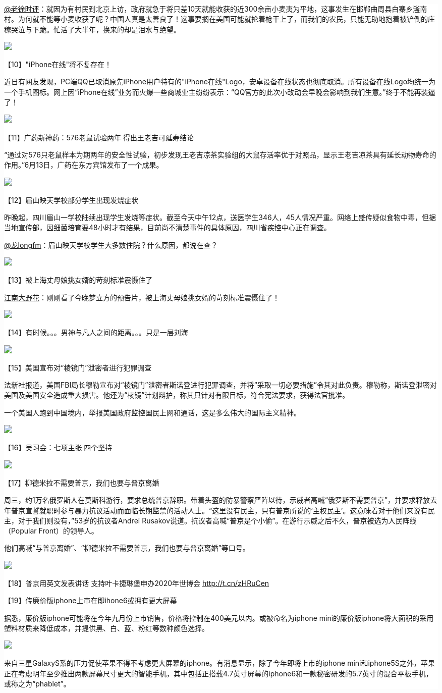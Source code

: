 <a class="WB_name S_func3" title="老徐时评" href="http://weibo.com/xushaolin" node-type="feed_list_originNick" usercard="id=1358776365" nick-name="老徐时评">@老徐时评</a><a href="http://verified.weibo.com/verify" target="_blank"><i class="W_ico16 approve" title="新浪个人认证 "></i></a><a title="微博会员" href="http://vip.weibo.com/personal?from=main" target="_blank" action-type="ignore_list"><i class="W_ico16 ico_member"></i></a>：就因为有村民到北京上访，政府就急于将只差10天就能收获的近300余亩小麦夷为平地，这事发生在邯郸曲周县白寨乡滏南村。为何就不能等小麦收获了呢？中国人真是太善良了！这事要搁在美国可能就抡着枪干上了，而我们的农民，只能无助地抱着被铲倒的庄稼哭泣与下跪。忙活了大半年，换来的却是泪水与绝望。</div>
<p><img style="BORDER-BOTTOM-COLOR: #000000; BORDER-TOP-COLOR: #000000; BORDER-RIGHT-COLOR: #000000; BORDER-LEFT-COLOR: #000000" border="0" src="http://ptimg.org:88/dapenti/CW34bD3w/UyfP4.jpg"></p>
<p>【10】"iPhone在线"将不复存在！</p>
<p>近日有网友发现，PC端QQ已取消原先iPhone用户特有的"iPhone在线"Logo，安卓设备在线状态也彻底取消。所有设备在线Logo均统一为一个手机图标。网上因“iPhone在线”业务而火爆一些商城业主纷纷表示：“QQ官方的此次小改动会早晚会影响到我们生意。”终于不能再装逼了！</p>
<p><img style="BORDER-BOTTOM-COLOR: #000000; BORDER-TOP-COLOR: #000000; BORDER-RIGHT-COLOR: #000000; BORDER-LEFT-COLOR: #000000" border="0" src="http://ptimg.org:88/dapenti/CW3z7ygW/13DOEb.jpg"></p>
<p>【11】广药新神药：576老鼠试验两年 得出王老吉可延寿结论</p>
<p>“通过对576只老鼠样本为期两年的安全性试验，初步发现王老吉凉茶实验组的大鼠存活率优于对照品，显示王老吉凉茶具有延长动物寿命的作用。”6月13日，广药在东方宾馆发布了一个成果。</p>
<p><img style="BORDER-BOTTOM-COLOR: #000000; BORDER-TOP-COLOR: #000000; BORDER-RIGHT-COLOR: #000000; BORDER-LEFT-COLOR: #000000" border="0" src="http://ptimg.org:88/dapenti/CW3VQuPT/rm8D9.jpg"></p>
<p>【12】眉山映天学校部分学生出现发烧症状</p>
<p>昨晚起，四川眉山一学校陆续出现学生发烧等症状。截至今天中午12点，送医学生346人，45人情况严重。网络上盛传疑似食物中毒，但据当地宣传部，因细菌培育要48小时才有结果，目前尚不清楚事件的具体原因，四川省疾控中心正在调查。</p>
<p><a class="S_func1" href="http://weibo.com/1785217877" target="_blank">@龙longfm</a>：眉山映天学校学生大多数住院？什么原因，都说在查？ </p>
<p><img style="BORDER-BOTTOM-COLOR: #000000; BORDER-TOP-COLOR: #000000; BORDER-RIGHT-COLOR: #000000; BORDER-LEFT-COLOR: #000000" border="0" src="http://ptimg.org:88/dapenti/CW3PLrgT/rcvr4.jpg"></p>
<p>【13】被上海丈母娘挑女婿的苛刻标准震慑住了</p>
<div class="WB_info">
<a class="WB_name S_func1" title="江南大野花" href="http://weibo.com/xiaoyehua515" target="_blank" usercard="id=1771295435" nick-name="江南大野花">江南大野花</a>：刚刚看了今晚梦立方的预告片，被上海丈母娘挑女婿的苛刻标准震慑住了！</div>
<p><img style="BORDER-BOTTOM-COLOR: #000000; BORDER-TOP-COLOR: #000000; BORDER-RIGHT-COLOR: #000000; BORDER-LEFT-COLOR: #000000" border="0" src="http://ptimg.org:88/dapenti/CW3Rup63/Mp9DH.jpg"></p>
<p>【14】有时候。。。男神与凡人之间的距离。。。只是一层刘海</p>
<p><img style="BORDER-BOTTOM-COLOR: #000000; BORDER-TOP-COLOR: #000000; BORDER-RIGHT-COLOR: #000000; BORDER-LEFT-COLOR: #000000" border="0" src="http://ptimg.org:88/dapenti/CW4bcygF/Yl8et.jpg"></p>
<p>【15】美国宣布对“棱镜门”泄密者进行犯罪调查</p>
<p>法新社报道，美国FBI局长穆勒宣布对“棱镜门”泄密者斯诺登进行犯罪调查，并将“采取一切必要措施”令其对此负责。穆勒称，斯诺登泄密对美国及美国安全造成重大损害。他还为“棱镜”计划辩护，称其只针对有限目标，符合宪法要求，获得法官批准。</p>
<div class="WB_text" node-type="feed_list_content">一个美国人跑到中国境内，举报美国政府监控国民上网和通话，这是多么伟大的国际主义精神。</div>
<p><img style="BORDER-BOTTOM-COLOR: #000000; BORDER-TOP-COLOR: #000000; BORDER-RIGHT-COLOR: #000000; BORDER-LEFT-COLOR: #000000" border="0" src="http://ptimg.org:88/dapenti/CW3FZtBc/AGr1h.jpg"></p>
<p>【16】吴习会：七项主张 四个坚持</p>
<p><img style="BORDER-BOTTOM-COLOR: #000000; BORDER-TOP-COLOR: #000000; BORDER-RIGHT-COLOR: #000000; BORDER-LEFT-COLOR: #000000" border="0" src="http://ptimg.org:88/dapenti/CW3IBwT6/RSPFT.jpg"></p>
<p>【17】柳德米拉不需要普京，我们也要与普京离婚</p>
<p>周三，约1万名俄罗斯人在莫斯科游行，要求总统普京辞职。带着头盔的防暴警察严阵以待，示威者高喊“俄罗斯不需要普京”，并要求释放去年普京宣誓就职时参与暴力抗议活动而面临长期监禁的活动人士。“这里没有民主，只有普京所说的‘主权民主’。这意味着对于他们来说有民主，对于我们则没有，”53岁的抗议者Andrei Rusakov说道。抗议者高喊“普京是个小偷”。在游行示威之后不久，普京被选为人民阵线（Popular Front）的领导人。</p>
<p>他们高喊“与普京离婚”、“柳德米拉不需要普京，我们也要与普京离婚”等口号。</p>
<p><img style="BORDER-BOTTOM-COLOR: #000000; BORDER-TOP-COLOR: #000000; BORDER-RIGHT-COLOR: #000000; BORDER-LEFT-COLOR: #000000" border="0" src="http://ptimg.org:88/dapenti/CW3CU1uX/fnY6m.jpg"></p>
<p>【18】普京用英文发表讲话 支持叶卡捷琳堡申办2020年世博会 <a href="http://t.cn/zHRuCen">http://t.cn/zHRuCen</a></p>
<p>
</p>
<div>
<object id="sinaplayer" width="480" height="370"><param name="allowScriptAccess" value="always">
<embed pluginspage="http://www.macromedia.com/go/getflashplayer" src="http://you.video.sina.com.cn/api/sinawebApi/outplayrefer.php/vid=106943660_2780457263_bRrkTXNrBmGP+Eh0HTWxve0D+/cXuvDoiGqyslanIwhZQ0rXM5GYYtsO5CrQBs9UkjUTFeRmK6Ur1gtoMf5V3DQiaQ0WhVbEWw/s.swf" type="application/x-shockwave-flash" name="sinaplayer" allowfullscreen="true" allowscriptaccess="always" width="480" height="370"></embed></object>
</div>
<p></p>
<p>【19】传廉价版iphone上市在即ihone6或拥有更大屏幕</p>
<p>据悉，廉价版iphone可能将在今年九月份上市销售，价格将控制在400美元以内。或被命名为iphone mini的廉价版iphone将大面积的采用塑料材质来降低成本，并提供黑、白、蓝、粉红等数种颜色选择。</p>
<p><img style="BORDER-BOTTOM-COLOR: #000000; BORDER-TOP-COLOR: #000000; BORDER-RIGHT-COLOR: #000000; BORDER-LEFT-COLOR: #000000" border="0" src="http://ptimg.org:88/dapenti/CW3qhmz3/EwG7H.jpg"></p>
<p>来自三星GalaxyS系的压力促使苹果不得不考虑更大屏幕的iphone。有消息显示，除了今年即将上市的iphone mini和iphone5S之外，苹果正在考虑明年至少推出两款屏幕尺寸更大的智能手机，其中包括正搭载4.7英寸屏幕的iphone6和一款秘密研发的5.7英寸的混合平板手机，或称之为“phablet”。</p>